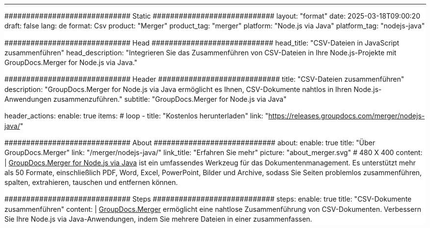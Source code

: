 
---
############################# Static ############################
layout: "format"
date:  2025-03-18T09:00:20
draft: false
lang: de
format: Csv
product: "Merger"
product_tag: "merger"
platform: "Node.js via Java"
platform_tag: "nodejs-java"

############################# Head ############################
head_title: "CSV-Dateien in JavaScript zusammenführen"
head_description: "Integrieren Sie das Zusammenführen von CSV-Dateien in Ihre Node.js-Projekte mit GroupDocs.Merger for Node.js via Java."

############################# Header ############################
title: "CSV-Dateien zusammenführen" 
description: "GroupDocs.Merger for Node.js via Java ermöglicht es Ihnen, CSV-Dokumente nahtlos in Ihren Node.js-Anwendungen zusammenzuführen."
subtitle: "GroupDocs.Merger for Node.js via Java" 

header_actions:
  enable: true
  items:
    #  loop
    - title: "Kostenlos herunterladen"
      link: "https://releases.groupdocs.com/merger/nodejs-java/"
      
############################# About ############################
about:
    enable: true
    title: "Über GroupDocs.Merger"
    link: "/merger/nodejs-java/"
    link_title: "Erfahren Sie mehr"
    picture: "about_merger.svg" # 480 X 400
    content: |
       [GroupDocs.Merger for Node.js via Java](/merger/nodejs-java/) ist ein umfassendes Werkzeug für das Dokumentenmanagement. Es unterstützt mehr als 50 Formate, einschließlich PDF, Word, Excel, PowerPoint, Bilder und Archive, sodass Sie Seiten problemlos zusammenführen, spalten, extrahieren, tauschen und entfernen können.

############################# Steps ############################
steps:
    enable: true
    title: "CSV-Dokumente zusammenführen"
    content: |
      [GroupDocs.Merger](/merger/nodejs-java/) ermöglicht eine nahtlose Zusammenführung von CSV-Dokumenten. Verbessern Sie Ihre Node.js via Java-Anwendungen, indem Sie mehrere Dateien in einer zusammenfassen.
      